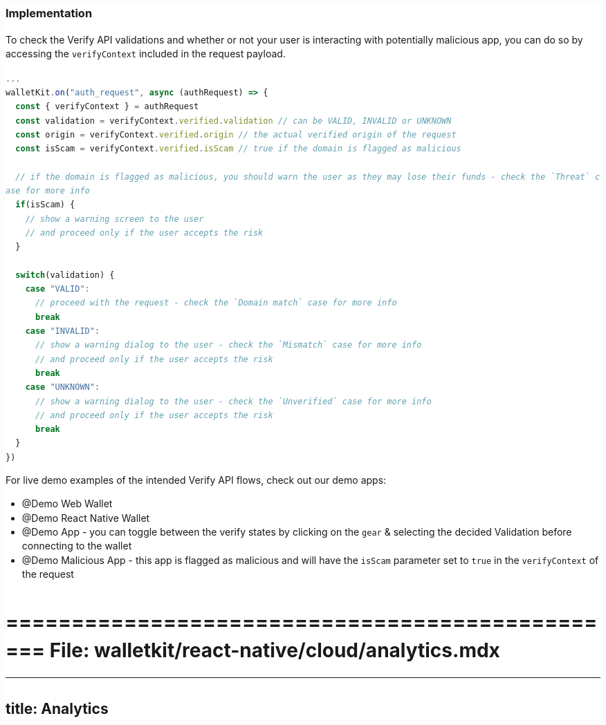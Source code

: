 ### Implementation

To check the Verify API validations and whether or not your user is interacting with potentially malicious app, you can do so by accessing the `verifyContext` included in the request payload.

```javascript
...
walletKit.on("auth_request", async (authRequest) => {
  const { verifyContext } = authRequest
  const validation = verifyContext.verified.validation // can be VALID, INVALID or UNKNOWN
  const origin = verifyContext.verified.origin // the actual verified origin of the request
  const isScam = verifyContext.verified.isScam // true if the domain is flagged as malicious

  // if the domain is flagged as malicious, you should warn the user as they may lose their funds - check the `Threat` case for more info
  if(isScam) {
    // show a warning screen to the user
    // and proceed only if the user accepts the risk
  }

  switch(validation) {
    case "VALID":
      // proceed with the request - check the `Domain match` case for more info
      break
    case "INVALID":
      // show a warning dialog to the user - check the `Mismatch` case for more info
      // and proceed only if the user accepts the risk
      break
    case "UNKNOWN":
      // show a warning dialog to the user - check the `Unverified` case for more info
      // and proceed only if the user accepts the risk
      break
  }
})
```

For live demo examples of the intended Verify API flows, check out our demo apps:

- @Demo Web Wallet
- @Demo React Native Wallet
- @Demo App - you can toggle between the verify states by clicking on the `gear` & selecting the decided Validation before connecting to the wallet
- @Demo Malicious App - this app is flagged as malicious and will have the `isScam` parameter set to `true` in the `verifyContext` of the request



================================================
File: walletkit/react-native/cloud/analytics.mdx
================================================
---
title: Analytics
---
